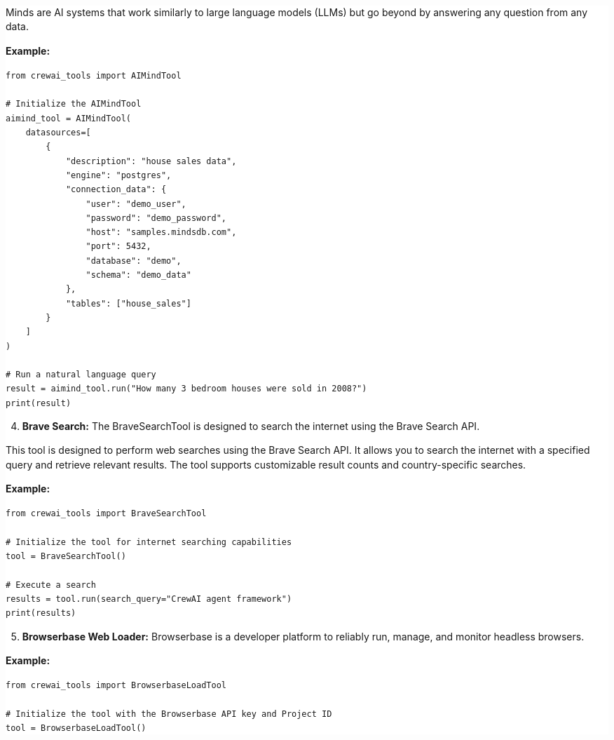Minds are AI systems that work similarly to large language models (LLMs) but go beyond by answering any question from any data.

**Example:**
```
from crewai_tools import AIMindTool

# Initialize the AIMindTool
aimind_tool = AIMindTool(
    datasources=[
        {
            "description": "house sales data",
            "engine": "postgres",
            "connection_data": {
                "user": "demo_user",
                "password": "demo_password",
                "host": "samples.mindsdb.com",
                "port": 5432,
                "database": "demo",
                "schema": "demo_data"
            },
            "tables": ["house_sales"]
        }
    ]
)

# Run a natural language query
result = aimind_tool.run("How many 3 bedroom houses were sold in 2008?")
print(result)
```


4. **Brave Search:**
The BraveSearchTool is designed to search the internet using the Brave Search API.

This tool is designed to perform web searches using the Brave Search API. It allows you to search the internet with a specified query and retrieve relevant results. The tool supports customizable result counts and country-specific searches.

**Example:**
```
from crewai_tools import BraveSearchTool

# Initialize the tool for internet searching capabilities
tool = BraveSearchTool()

# Execute a search
results = tool.run(search_query="CrewAI agent framework")
print(results)
```

5. **Browserbase Web Loader:**
Browserbase is a developer platform to reliably run, manage, and monitor headless browsers.

**Example:**
```
from crewai_tools import BrowserbaseLoadTool

# Initialize the tool with the Browserbase API key and Project ID
tool = BrowserbaseLoadTool()
```
